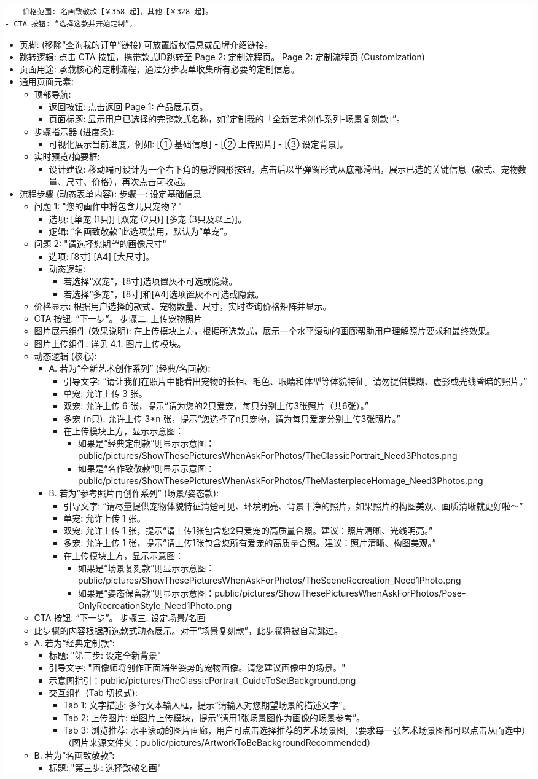       - 价格范围: 名画致敬款【￥358 起】，其他【￥328 起】。
    - CTA 按钮: “选择这款并开始定制”。
  - 页脚: (移除“查询我的订单”链接) 可放置版权信息或品牌介绍链接。
- 跳转逻辑: 点击 CTA 按钮，携带款式ID跳转至 Page 2: 定制流程页。
Page 2: 定制流程页 (Customization)
- 页面用途: 承载核心的定制流程，通过分步表单收集所有必要的定制信息。
- 通用页面元素:
  - 顶部导航:
    - 返回按钮: 点击返回 Page 1: 产品展示页。
    - 页面标题: 显示用户已选择的完整款式名称，如“定制我的「全新艺术创作系列-场景复刻款」”。
  - 步骤指示器 (进度条):
    - 可视化展示当前进度，例如: [① 基础信息] - [② 上传照片] - [③ 设定背景]。
  - 实时预览/摘要框:
    - 设计建议: 移动端可设计为一个右下角的悬浮圆形按钮，点击后以半弹窗形式从底部滑出，展示已选的关键信息（款式、宠物数量、尺寸、价格），再次点击可收起。
- 流程步骤 (动态表单内容):
步骤一: 设定基础信息
  - 问题 1: "您的画作中将包含几只宠物？"
    - 选项: [单宠 (1只)] [双宠 (2只)] [多宠 (3只及以上)]。
    - 逻辑: “名画致敬款”此选项禁用，默认为“单宠”。
  - 问题 2: "请选择您期望的画像尺寸"
    - 选项: [8寸] [A4] [大尺寸]。
    - 动态逻辑:
      - 若选择“双宠”，[8寸]选项置灰不可选或隐藏。
      - 若选择“多宠”，[8寸]和[A4]选项置灰不可选或隐藏。
  - 价格显示: 根据用户选择的款式、宠物数量、尺寸，实时查询价格矩阵并显示。
  - CTA 按钮: “下一步”。
步骤二: 上传宠物照片
  - 图片展示组件 (效果说明): 在上传模块上方，根据所选款式，展示一个水平滚动的画廊帮助用户理解照片要求和最终效果。
  - 图片上传组件: 详见 4.1. 图片上传模块。
  - 动态逻辑 (核心):
    - A. 若为“全新艺术创作系列” (经典/名画款):
      - 引导文字: “请让我们在照片中能看出宠物的长相、毛色、眼睛和体型等体貌特征。请勿提供模糊、虚影或光线昏暗的照片。”
      - 单宠: 允许上传 3 张。
      - 双宠: 允许上传 6 张，提示“请为您的2只爱宠，每只分别上传3张照片（共6张）。”
      - 多宠 (n只): 允许上传 3*n 张，提示“您选择了n只宠物，请为每只爱宠分别上传3张照片。”
      - 在上传模块上方，显示示意图：
        - 如果是“经典定制款”则显示示意图：public/pictures/ShowThesePicturesWhenAskForPhotos/TheClassicPortrait_Need3Photos.png
        - 如果是“名作致敬款”则显示示意图：public/pictures/ShowThesePicturesWhenAskForPhotos/TheMasterpieceHomage_Need3Photos.png
    - B. 若为“参考照片再创作系列” (场景/姿态款):
      - 引导文字: “请尽量提供宠物体貌特征清楚可见、环境明亮、背景干净的照片，如果照片的构图美观、画质清晰就更好啦～”
      - 单宠: 允许上传 1 张。
      - 双宠: 允许上传 1 张，提示“请上传1张包含您2只爱宠的高质量合照。建议：照片清晰、光线明亮。”
      - 多宠: 允许上传 1 张，提示“请上传1张包含您所有爱宠的高质量合照。建议：照片清晰、构图美观。”
      - 在上传模块上方，显示示意图：
        - 如果是“场景复刻款”则显示示意图：public/pictures/ShowThesePicturesWhenAskForPhotos/TheSceneRecreation_Need1Photo.png
        - 如果是“姿态保留款”则显示示意图：public/pictures/ShowThesePicturesWhenAskForPhotos/Pose-OnlyRecreationStyle_Need1Photo.png
  - CTA 按钮: “下一步”。
步骤三: 设定场景/名画
  - 此步骤的内容根据所选款式动态展示。对于“场景复刻款”，此步骤将被自动跳过。
  - A. 若为“经典定制款”:
    - 标题: "第三步: 设定全新背景"
    - 引导文字: "画像师将创作正面端坐姿势的宠物画像。请您建议画像中的场景。"
    - 示意图指引：public/pictures/TheClassicPortrait_GuideToSetBackground.png
    - 交互组件 (Tab 切换式):
      - Tab 1: 文字描述: 多行文本输入框，提示“请输入对您期望场景的描述文字”。
      - Tab 2: 上传图片: 单图片上传模块，提示“请用1张场景图作为画像的场景参考”。
      - Tab 3: 浏览推荐: 水平滚动的图片画廊，用户可点击选择推荐的艺术场景图。（要求每一张艺术场景图都可以点击从而选中）（图片来源文件夹：public/pictures/ArtworkToBeBackgroundRecommended）
  - B. 若为“名画致敬款”:
    - 标题: "第三步: 选择致敬名画"